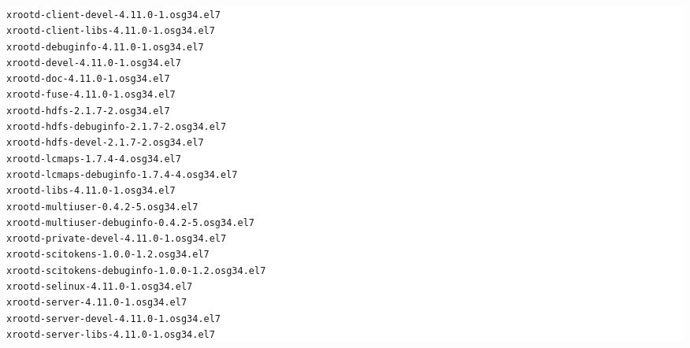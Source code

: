 ``` file
xrootd-client-devel-4.11.0-1.osg34.el7
xrootd-client-libs-4.11.0-1.osg34.el7
xrootd-debuginfo-4.11.0-1.osg34.el7
xrootd-devel-4.11.0-1.osg34.el7
xrootd-doc-4.11.0-1.osg34.el7
xrootd-fuse-4.11.0-1.osg34.el7
xrootd-hdfs-2.1.7-2.osg34.el7
xrootd-hdfs-debuginfo-2.1.7-2.osg34.el7
xrootd-hdfs-devel-2.1.7-2.osg34.el7
xrootd-lcmaps-1.7.4-4.osg34.el7
xrootd-lcmaps-debuginfo-1.7.4-4.osg34.el7
xrootd-libs-4.11.0-1.osg34.el7
xrootd-multiuser-0.4.2-5.osg34.el7
xrootd-multiuser-debuginfo-0.4.2-5.osg34.el7
xrootd-private-devel-4.11.0-1.osg34.el7
xrootd-scitokens-1.0.0-1.2.osg34.el7
xrootd-scitokens-debuginfo-1.0.0-1.2.osg34.el7
xrootd-selinux-4.11.0-1.osg34.el7
xrootd-server-4.11.0-1.osg34.el7
xrootd-server-devel-4.11.0-1.osg34.el7
xrootd-server-libs-4.11.0-1.osg34.el7
```
